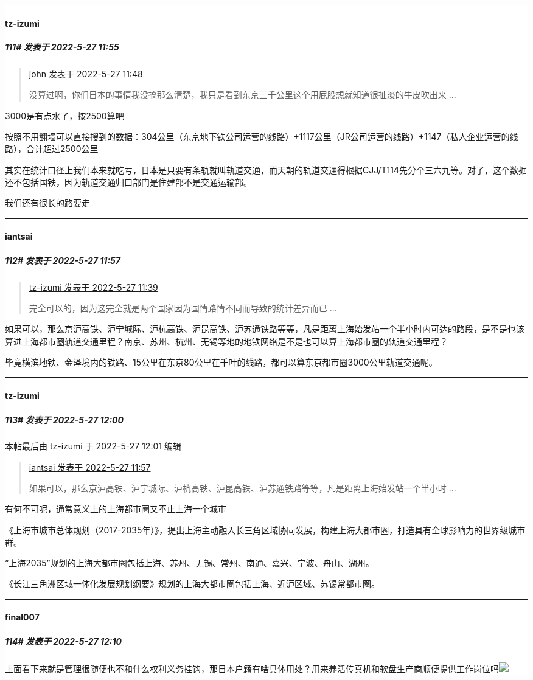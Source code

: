 

*****

####  tz-izumi  
##### 111#       发表于 2022-5-27 11:55

<blockquote><a href="httphttps://bbs.saraba1st.com/2b/forum.php?mod=redirect&amp;goto=findpost&amp;pid=56012412&amp;ptid=2071603" target="_blank">john 发表于 2022-5-27 11:48</a>

没算过啊，你们日本的事情我没搞那么清楚，我只是看到东京三千公里这个用屁股想就知道很扯淡的牛皮吹出来 ...</blockquote>
3000是有点水了，按2500算吧

按照不用翻墙可以直接搜到的数据：304公里（东京地下铁公司运营的线路）+1117公里（JR公司运营的线路）+1147（私人企业运营的线路），合计超过2500公里

其实在统计口径上我们本来就吃亏，日本是只要有条轨就叫轨道交通，而天朝的轨道交通得根据CJJ/T114先分个三六九等。对了，这个数据还不包括国铁，因为轨道交通归口部门是住建部不是交通运输部。

我们还有很长的路要走

*****

####  iantsai  
##### 112#       发表于 2022-5-27 11:57

<blockquote><a href="httphttps://bbs.saraba1st.com/2b/forum.php?mod=redirect&amp;goto=findpost&amp;pid=56012289&amp;ptid=2071603" target="_blank">tz-izumi 发表于 2022-5-27 11:39</a>

完全可以的，因为这完全就是两个国家因为国情路情不同而导致的统计差异而已 ...</blockquote>
如果可以，那么京沪高铁、沪宁城际、沪杭高铁、沪昆高铁、沪苏通铁路等等，凡是距离上海始发站一个半小时内可达的路段，是不是也该算进上海都市圈轨道交通里程？南京、苏州、杭州、无锡等地的地铁网络是不是也可以算上海都市圈的轨道交通里程？

毕竟横滨地铁、金泽境内的铁路、15公里在东京80公里在千叶的线路，都可以算东京都市圈3000公里轨道交通呢。

*****

####  tz-izumi  
##### 113#       发表于 2022-5-27 12:00

 本帖最后由 tz-izumi 于 2022-5-27 12:01 编辑 
<blockquote><a href="httphttps://bbs.saraba1st.com/2b/forum.php?mod=redirect&amp;goto=findpost&amp;pid=56012547&amp;ptid=2071603" target="_blank">iantsai 发表于 2022-5-27 11:57</a>

如果可以，那么京沪高铁、沪宁城际、沪杭高铁、沪昆高铁、沪苏通铁路等等，凡是距离上海始发站一个半小时 ...</blockquote>
有何不可呢，通常意义上的上海都市圈又不止上海一个城市

《上海市城市总体规划（2017-2035年）》，提出上海主动融入长三角区域协同发展，构建上海大都市圈，打造具有全球影响力的世界级城市群。 

“上海2035”规划的上海大都市圈包括上海、苏州、无锡、常州、南通、嘉兴、宁波、舟山、湖州。 

《长江三角洲区域一体化发展规划纲要》规划的上海大都市圈包括上海、近沪区域、苏锡常都市圈。 



*****

####  final007  
##### 114#       发表于 2022-5-27 12:10

上面看下来就是管理很随便也不和什么权利义务挂钩，那日本户籍有啥具体用处？用来养活传真机和软盘生产商顺便提供工作岗位吗<img src="https://static.saraba1st.com/image/smiley/face2017/065.png" referrerpolicy="no-referrer">
